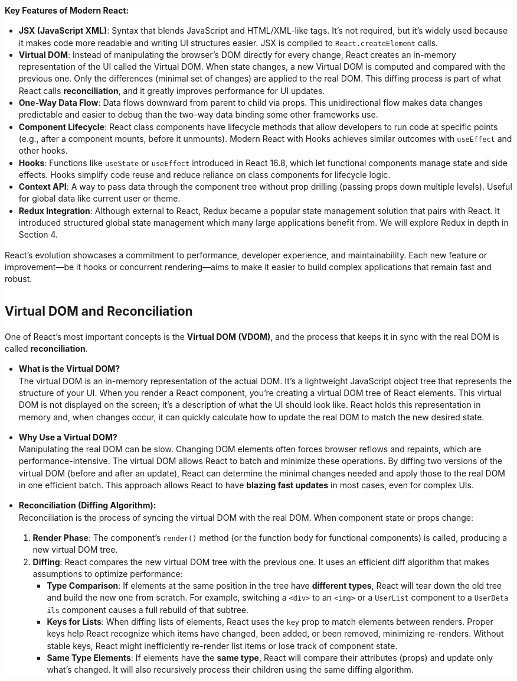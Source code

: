 **Key Features of Modern React:**

- **JSX (JavaScript XML)**: Syntax that blends JavaScript and HTML/XML-like tags. It’s not required, but it’s widely used because it makes code more readable and writing UI structures easier. JSX is compiled to `React.createElement` calls.
- **Virtual DOM**: Instead of manipulating the browser’s DOM directly for every change, React creates an in-memory representation of the UI called the Virtual DOM. When state changes, a new Virtual DOM is computed and compared with the previous one. Only the differences (minimal set of changes) are applied to the real DOM. This diffing process is part of what React calls **reconciliation**, and it greatly improves performance for UI updates.
- **One-Way Data Flow**: Data flows downward from parent to child via props. This unidirectional flow makes data changes predictable and easier to debug than the two-way data binding some other frameworks use.
- **Component Lifecycle**: React class components have lifecycle methods that allow developers to run code at specific points (e.g., after a component mounts, before it unmounts). Modern React with Hooks achieves similar outcomes with `useEffect` and other hooks.
- **Hooks**: Functions like `useState` or `useEffect` introduced in React 16.8, which let functional components manage state and side effects. Hooks simplify code reuse and reduce reliance on class components for lifecycle logic.
- **Context API**: A way to pass data through the component tree without prop drilling (passing props down multiple levels). Useful for global data like current user or theme.
- **Redux Integration**: Although external to React, Redux became a popular state management solution that pairs with React. It introduced structured global state management which many large applications benefit from. We will explore Redux in depth in Section 4.

React’s evolution showcases a commitment to performance, developer experience, and maintainability. Each new feature or improvement—be it hooks or concurrent rendering—aims to make it easier to build complex applications that remain fast and robust.

## Virtual DOM and Reconciliation

One of React’s most important concepts is the **Virtual DOM (VDOM)**, and the process that keeps it in sync with the real DOM is called **reconciliation**.

- **What is the Virtual DOM?**  
  The virtual DOM is an in-memory representation of the actual DOM. It’s a lightweight JavaScript object tree that represents the structure of your UI. When you render a React component, you’re creating a virtual DOM tree of React elements. This virtual DOM is not displayed on the screen; it’s a description of what the UI should look like. React holds this representation in memory and, when changes occur, it can quickly calculate how to update the real DOM to match the new desired state.

- **Why Use a Virtual DOM?**  
  Manipulating the real DOM can be slow. Changing DOM elements often forces browser reflows and repaints, which are performance-intensive. The virtual DOM allows React to batch and minimize these operations. By diffing two versions of the virtual DOM (before and after an update), React can determine the minimal changes needed and apply those to the real DOM in one efficient batch. This approach allows React to have **blazing fast updates** in most cases, even for complex UIs.

- **Reconciliation (Diffing Algorithm):**  
  Reconciliation is the process of syncing the virtual DOM with the real DOM. When component state or props change:

  1. **Render Phase**: The component’s `render()` method (or the function body for functional components) is called, producing a new virtual DOM tree.
  2. **Diffing**: React compares the new virtual DOM tree with the previous one. It uses an efficient diff algorithm that makes assumptions to optimize performance:
     - **Type Comparison**: If elements at the same position in the tree have **different types**, React will tear down the old tree and build the new one from scratch. For example, switching a `<div>` to an `<img>` or a `UserList` component to a `UserDetails` component causes a full rebuild of that subtree.
     - **Keys for Lists**: When diffing lists of elements, React uses the `key` prop to match elements between renders. Proper keys help React recognize which items have changed, been added, or been removed, minimizing re-renders. Without stable keys, React might inefficiently re-render list items or lose track of component state.
     - **Same Type Elements**: If elements have the **same type**, React will compare their attributes (props) and update only what’s changed. It will also recursively process their children using the same diffing algorithm.